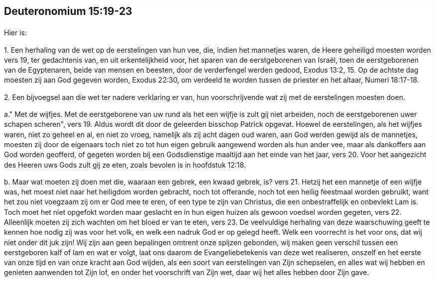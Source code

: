 ## Deuteronomium 15:19-23 

Hier is:

1\. Een herhaling van de wet op de eerstelingen van hun vee, die, indien het mannetjes waren, de Heere geheiligd moesten worden vers 19, ter gedachtenis van, en uit erkentelijkheid voor, het sparen van de eerstgeborenen van Israël, toen de eerstgeborenen van de Egyptenaren, beide van mensen en beesten, door de verderfengel werden gedood, Exodus 13:2, 15. Op de achtste dag moesten zij aan God gegeven worden, Exodus 22:30, om verdeeld te worden tussen de priester en het altaar, Numeri 18:17-18.

2\. Een bijvoegsel aan die wet ter nadere verklaring er van, hun voorschrijvende wat zij met de eerstelingen moesten doen.

a." Met de wijfjes. Met de eerstgeborene van uw rund als het een wijfje is zult gij niet arbeiden, noch de eerstgeborenen uwer schapen scheren", vers 19. Aldus wordt dit door de geleerden bisschop Patrick opgevat. Hoewel de eerstelingen, als het wijfjes waren, niet zo geheel en al, en niet zo vroeg, namelijk als zij acht dagen oud waren, aan God werden gewijd als de mannetjes, moesten zij door de eigenaars toch niet zo tot hun eigen gebruik aangewend worden als hun ander vee, maar als dankoffers aan God worden geofferd, of gegeten worden bij een Godsdienstige maaltijd aan het einde van het jaar, vers 20. Voor het aangezicht des Heeren uws Gods zult gij ze eten, zoals bevolen is in hoofdstuk 12:18.

b. Maar wat moeten zij doen met die, waaraan een gebrek, een kwaad gebrek, is? vers 21. Hetzij het een mannetje of een wijfje was, het moest niet naar het heiligdom worden gebracht, noch tot offerande, noch tot een heilig feestmaal worden gebruikt, want het zou niet voegzaam zij om er God mee te eren, of een type te zijn van Christus, die een onbestraffelijk en onbevlekt Lam is. Toch moet het niet opgefokt worden maar geslacht en in hun eigen huizen als gewoon voedsel worden gegeten, vers 22. Alleenlijk moeten zij zich wachten om het bloed er van te eten, vers 23. De veelvuldige herhaling van deze waarschuwing geeft te kennen hoe nodig zij was voor het volk, en welk een nadruk God er op gelegd heeft. Welk een voorrecht is het voor ons, dat wij niet onder dit juk zijn! Wij zijn aan geen bepalingen omtrent onze spijzen gebonden, wij maken geen verschil tussen een eerstgeboren kalf of lam en wat er volgt, laat ons daarom de Evangeliebetekenis van deze wet realiseren, onszelf en het eerste van onze tijd en van onze kracht aan God wijden, als een soort van eerstelingen van Zijn schepselen, en alles wat wij hebben en genieten aanwenden tot Zijn lof, en onder het voorschrift van Zijn wet, daar wij het alles hebben door Zijn gave.

